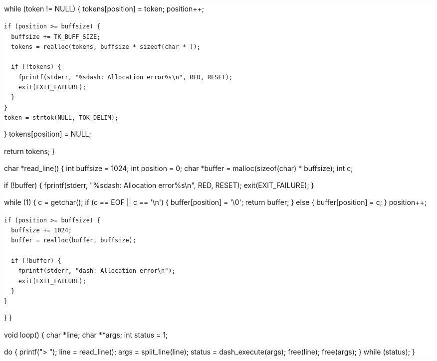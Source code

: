   while (token != NULL) {
    tokens[position] = token;
    position++;

    if (position >= buffsize) {
      buffsize += TK_BUFF_SIZE;
      tokens = realloc(tokens, buffsize * sizeof(char * ));

      if (!tokens) {
        fprintf(stderr, "%sdash: Allocation error%s\n", RED, RESET);
        exit(EXIT_FAILURE);
      }
    }
    token = strtok(NULL, TOK_DELIM);
  }
  tokens[position] = NULL;

  return tokens;
}

char *read_line() {
  int buffsize = 1024;
  int position = 0;
  char *buffer = malloc(sizeof(char) * buffsize);
  int c;

  if (!buffer) {
    fprintf(stderr, "%sdash: Allocation error%s\n", RED, RESET);
    exit(EXIT_FAILURE);
  }

  while (1) {
    c = getchar();
    if (c == EOF || c == '\n') {
      buffer[position] = '\0';
      return buffer;
    } else {
      buffer[position] = c;
    }
    position++;

    if (position >= buffsize) {
      buffsize += 1024;
      buffer = realloc(buffer, buffsize);

      if (!buffer) {
        fprintf(stderr, "dash: Allocation error\n");
        exit(EXIT_FAILURE);
      }
    }
  }
}

void loop() {
  char *line;
  char **args;
  int status = 1;

  do {
    printf("> ");
    line = read_line();
    args = split_line(line);
    status = dash_execute(args);
    free(line);
    free(args);
  } while (status);
}
